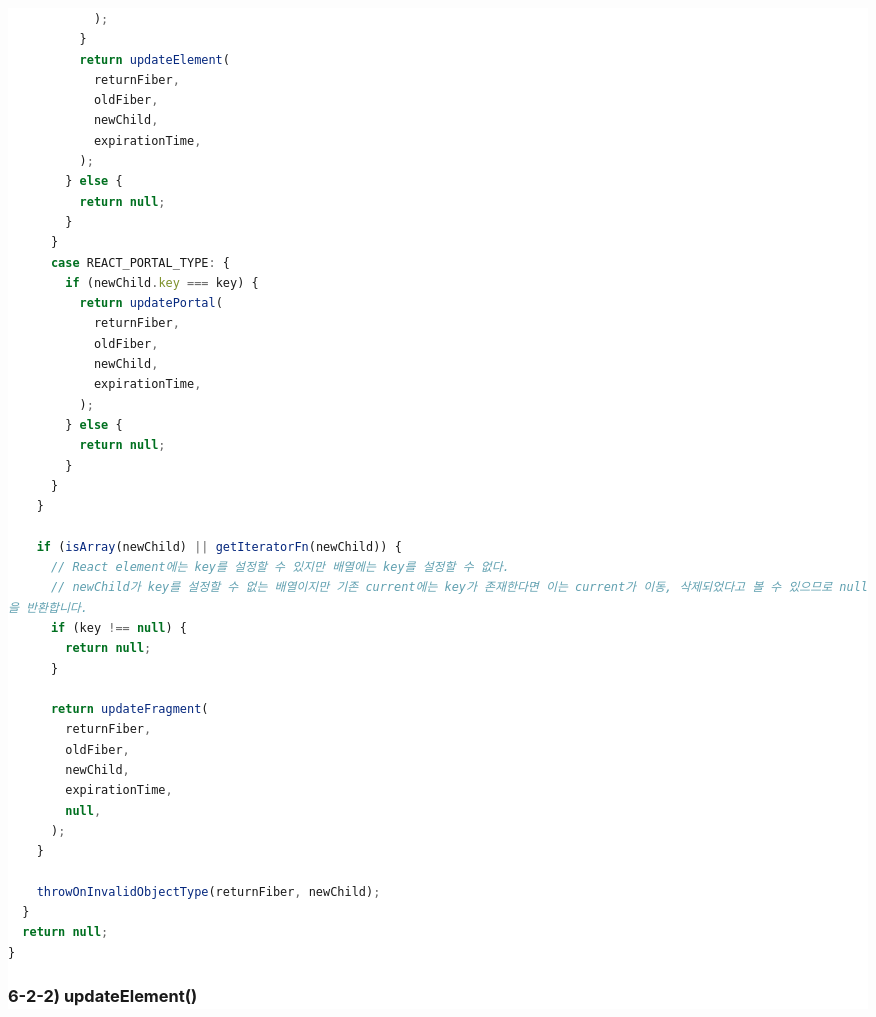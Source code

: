 ```jsx
            );
          }
          return updateElement(
            returnFiber,
            oldFiber,
            newChild,
            expirationTime,
          );
        } else {
          return null;
        }
      }
      case REACT_PORTAL_TYPE: {
        if (newChild.key === key) {
          return updatePortal(
            returnFiber,
            oldFiber,
            newChild,
            expirationTime,
          );
        } else {
          return null;
        }
      }
    }

    if (isArray(newChild) || getIteratorFn(newChild)) {
      // React element에는 key를 설정할 수 있지만 배열에는 key를 설정할 수 없다. 
      // newChild가 key를 설정할 수 없는 배열이지만 기존 current에는 key가 존재한다면 이는 current가 이동, 삭제되었다고 볼 수 있으므로 null을 반환합니다.
      if (key !== null) {
        return null;
      }

      return updateFragment(
        returnFiber,
        oldFiber,
        newChild,
        expirationTime,
        null,
      );
    }

    throwOnInvalidObjectType(returnFiber, newChild);
  }
  return null;
}
```

### 6-2-2) updateElement()
